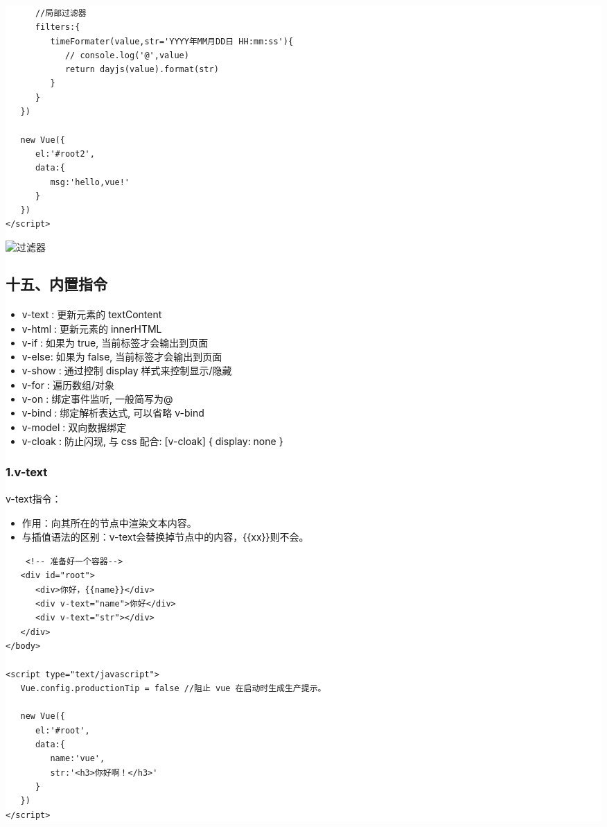 ```
      //局部过滤器
      filters:{
         timeFormater(value,str='YYYY年MM月DD日 HH:mm:ss'){
            // console.log('@',value)
            return dayjs(value).format(str)
         }
      }
   })

   new Vue({
      el:'#root2',
      data:{
         msg:'hello,vue!'
      }
   })
</script>
```

![过滤器](https://raw.githubusercontent.com/weixiaoyun/Images/vue2/%E8%BF%87%E6%BB%A4%E5%99%A8.png)

## 十五、内置指令

- v-text : 更新元素的 textContent 
- v-html : 更新元素的 innerHTML 
- v-if : 如果为 true, 当前标签才会输出到页面 
- v-else: 如果为 false, 当前标签才会输出到页面 
- v-show : 通过控制 display 样式来控制显示/隐藏 
- v-for : 遍历数组/对象 
- v-on : 绑定事件监听, 一般简写为@ 
- v-bind : 绑定解析表达式, 可以省略 v-bind 
- v-model : 双向数据绑定 
- v-cloak : 防止闪现, 与 css 配合: [v-cloak] { display: none }

### 1.v-text

v-text指令：

- 作用：向其所在的节点中渲染文本内容。
- 与插值语法的区别：v-text会替换掉节点中的内容，{{xx}}则不会。

```
    <!-- 准备好一个容器-->
   <div id="root">
      <div>你好，{{name}}</div>
      <div v-text="name">你好</div>
      <div v-text="str"></div>
   </div>
</body>

<script type="text/javascript">
   Vue.config.productionTip = false //阻止 vue 在启动时生成生产提示。

   new Vue({
      el:'#root',
      data:{
         name:'vue',
         str:'<h3>你好啊！</h3>'
      }
   })
</script>
```
